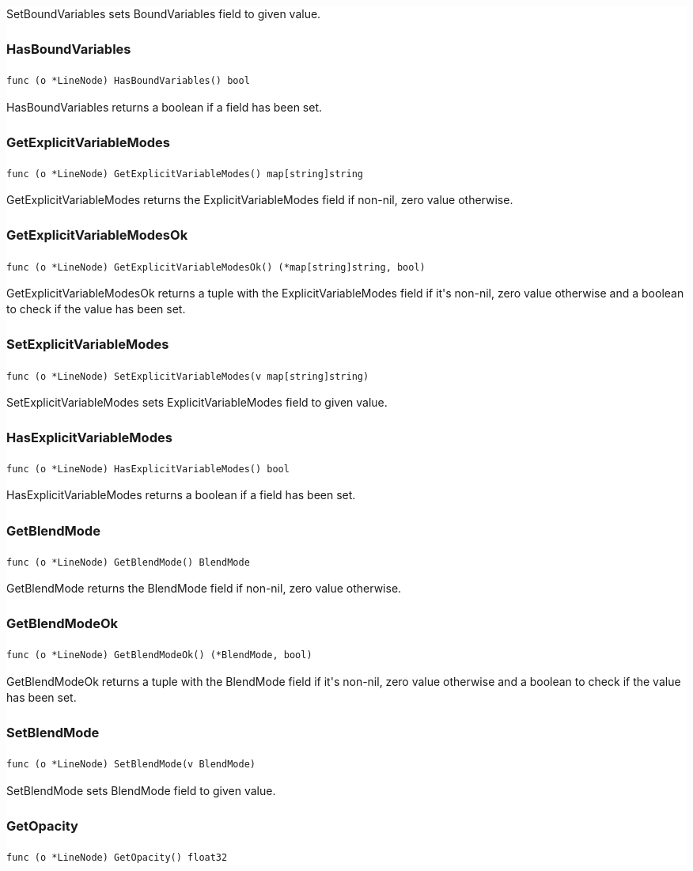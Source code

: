 SetBoundVariables sets BoundVariables field to given value.

### HasBoundVariables

`func (o *LineNode) HasBoundVariables() bool`

HasBoundVariables returns a boolean if a field has been set.

### GetExplicitVariableModes

`func (o *LineNode) GetExplicitVariableModes() map[string]string`

GetExplicitVariableModes returns the ExplicitVariableModes field if non-nil, zero value otherwise.

### GetExplicitVariableModesOk

`func (o *LineNode) GetExplicitVariableModesOk() (*map[string]string, bool)`

GetExplicitVariableModesOk returns a tuple with the ExplicitVariableModes field if it's non-nil, zero value otherwise
and a boolean to check if the value has been set.

### SetExplicitVariableModes

`func (o *LineNode) SetExplicitVariableModes(v map[string]string)`

SetExplicitVariableModes sets ExplicitVariableModes field to given value.

### HasExplicitVariableModes

`func (o *LineNode) HasExplicitVariableModes() bool`

HasExplicitVariableModes returns a boolean if a field has been set.

### GetBlendMode

`func (o *LineNode) GetBlendMode() BlendMode`

GetBlendMode returns the BlendMode field if non-nil, zero value otherwise.

### GetBlendModeOk

`func (o *LineNode) GetBlendModeOk() (*BlendMode, bool)`

GetBlendModeOk returns a tuple with the BlendMode field if it's non-nil, zero value otherwise
and a boolean to check if the value has been set.

### SetBlendMode

`func (o *LineNode) SetBlendMode(v BlendMode)`

SetBlendMode sets BlendMode field to given value.


### GetOpacity

`func (o *LineNode) GetOpacity() float32`
